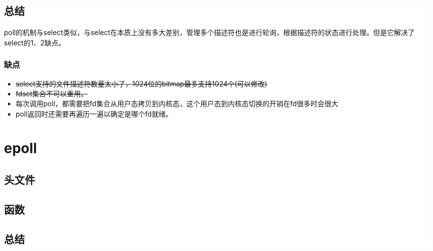 ## 总结
poll的机制与select类似，与select在本质上没有多大差别，管理多个描述符也是进行轮询，根据描述符的状态进行处理。但是它解决了select的1、2缺点。
### 缺点
- ~~select支持的文件描述符数量太小了，1024位的bitmap最多支持1024个(可以修改)~~
- ~~fdset集合不可以重用。~~
- 每次调用poll，都需要把fd集合从用户态拷贝到内核态，这个用户态到内核态切换的开销在fd很多时会很大
- poll返回时还需要再遍历一遍以确定是哪个fd就绪。
# epoll

## 头文件
## 函数
## 总结